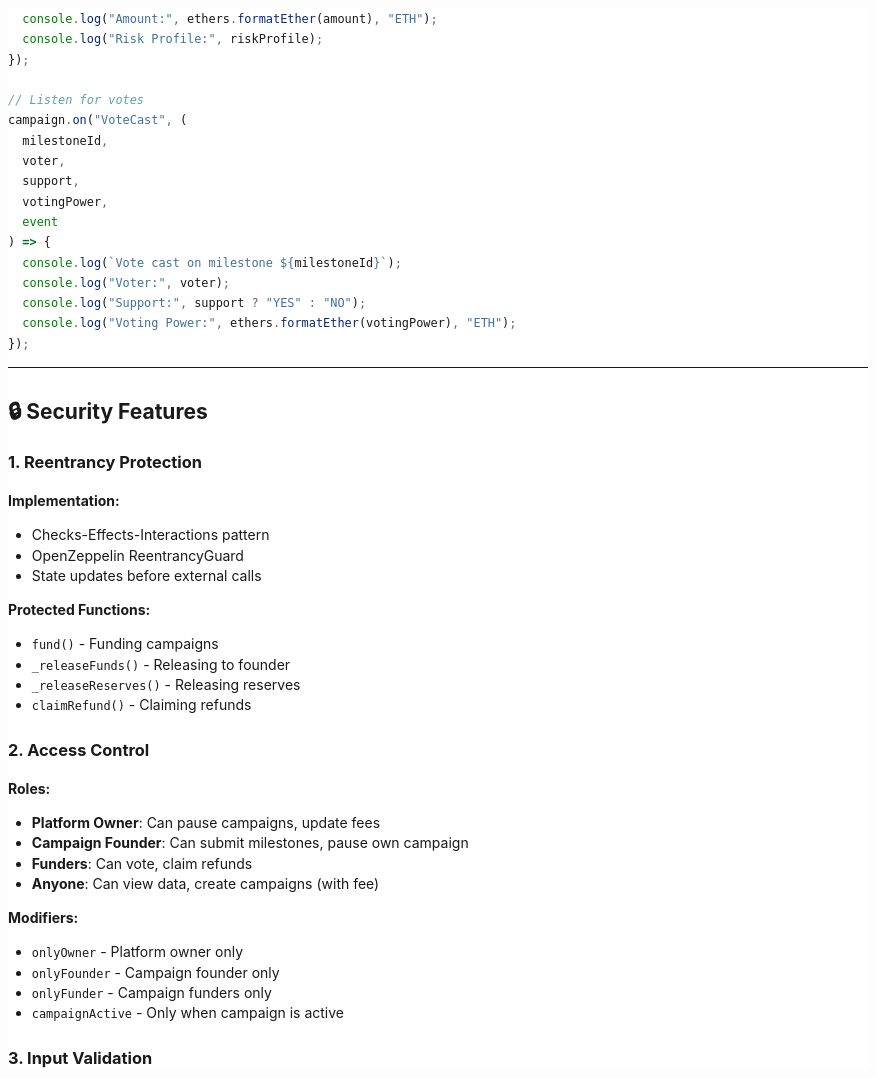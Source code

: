 ```typescript
  console.log("Amount:", ethers.formatEther(amount), "ETH");
  console.log("Risk Profile:", riskProfile);
});

// Listen for votes
campaign.on("VoteCast", (
  milestoneId,
  voter,
  support,
  votingPower,
  event
) => {
  console.log(`Vote cast on milestone ${milestoneId}`);
  console.log("Voter:", voter);
  console.log("Support:", support ? "YES" : "NO");
  console.log("Voting Power:", ethers.formatEther(votingPower), "ETH");
});
```

---

## 🔒 Security Features

### 1. Reentrancy Protection

**Implementation:**
- Checks-Effects-Interactions pattern
- OpenZeppelin ReentrancyGuard
- State updates before external calls

**Protected Functions:**
- `fund()` - Funding campaigns
- `_releaseFunds()` - Releasing to founder
- `_releaseReserves()` - Releasing reserves
- `claimRefund()` - Claiming refunds

### 2. Access Control

**Roles:**
- **Platform Owner**: Can pause campaigns, update fees
- **Campaign Founder**: Can submit milestones, pause own campaign
- **Funders**: Can vote, claim refunds
- **Anyone**: Can view data, create campaigns (with fee)

**Modifiers:**
- `onlyOwner` - Platform owner only
- `onlyFounder` - Campaign founder only
- `onlyFunder` - Campaign funders only
- `campaignActive` - Only when campaign is active

### 3. Input Validation
